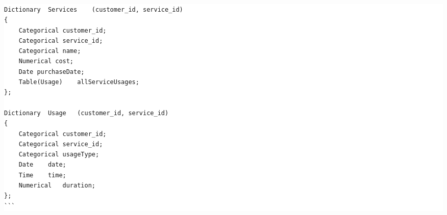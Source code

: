    Dictionary	Services	(customer_id, service_id)
    {
        Categorical	customer_id;	
        Categorical	service_id;	
        Categorical name;	
        Numerical cost;
        Date purchaseDate;	
        Table(Usage)	allServiceUsages;	         
    };

    Dictionary	Usage	(customer_id, service_id)
    {
        Categorical	customer_id;	
        Categorical	service_id;
        Categorical usageType;	
        Date	date;	
        Time	time;	
        Numerical	duration;	
    };
    ```

